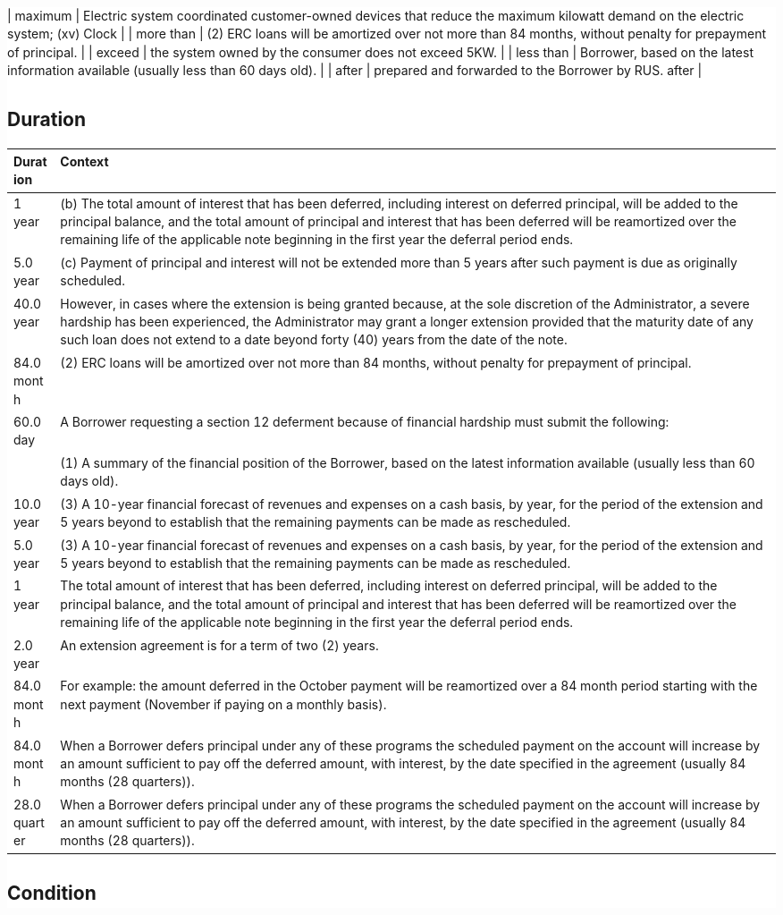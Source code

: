 | maximum       | Electric system coordinated customer-owned devices that reduce the maximum kilowatt demand on the electric system; (xv) Clock |
| more than     | (2) ERC loans will be amortized over not  more than  84 months, without penalty for prepayment of principal.                  |
| exceed        | the system owned by the consumer does not exceed  5KW.                                                                        |
| less than     | Borrower, based on the latest information available (usually less than  60 days old).                                         |
| after         | prepared and forwarded to the Borrower by RUS. after                                                                          |


## Duration

| Duration     | Context                                                                                                                                                                                                                                                                                                                                   |
|:-------------|:------------------------------------------------------------------------------------------------------------------------------------------------------------------------------------------------------------------------------------------------------------------------------------------------------------------------------------------|
| 1 year       | (b) The total amount of interest that has been deferred, including interest on deferred principal, will be added to the principal balance, and the total amount of principal and interest that has been deferred will be reamortized over the remaining life of the applicable note beginning in the first year the deferral period ends. |
| 5.0 year     | (c) Payment of principal and interest will not be extended more than 5 years after such payment is due as originally scheduled.                                                                                                                                                                                                           |
| 40.0 year    | However, in cases where the extension is being granted because, at the sole discretion of the Administrator, a severe hardship has been experienced, the Administrator may grant a longer extension provided that the maturity date of any such loan does not extend to a date beyond forty (40) years from the date of the note.         |
| 84.0 month   | (2) ERC loans will be amortized over not more than 84 months, without penalty for prepayment of principal.                                                                                                                                                                                                                                |
| 60.0 day     | A Borrower requesting a section 12 deferment because of financial hardship must submit the following:                                                                                                                                                                                                                                     |
|              |               (1) A summary of the financial position of the Borrower, based on the latest information available (usually less than 60 days old).                                                                                                                                                                                         |
| 10.0 year    | (3) A 10-year financial forecast of revenues and expenses on a cash basis, by year, for the period of the extension and 5 years beyond to establish that the remaining payments can be made as rescheduled.                                                                                                                               |
| 5.0 year     | (3) A 10-year financial forecast of revenues and expenses on a cash basis, by year, for the period of the extension and 5 years beyond to establish that the remaining payments can be made as rescheduled.                                                                                                                               |
| 1 year       | The total amount of interest that has been deferred, including interest on deferred principal, will be added to the principal balance, and the total amount of principal and interest that has been deferred will be reamortized over the remaining life of the applicable note beginning in the first year the deferral period ends.     |
| 2.0 year     | An extension agreement is for a term of two (2) years.                                                                                                                                                                                                                                                                                    |
| 84.0 month   | For example: the amount deferred in the October payment will be reamortized over a 84 month period starting with the next payment (November if paying on a monthly basis).                                                                                                                                                                |
| 84.0 month   | When a Borrower defers principal under any of these programs the scheduled payment on the account will increase by an amount sufficient to pay off the deferred amount, with interest, by the date specified in the agreement (usually 84 months (28 quarters)).                                                                          |
| 28.0 quarter | When a Borrower defers principal under any of these programs the scheduled payment on the account will increase by an amount sufficient to pay off the deferred amount, with interest, by the date specified in the agreement (usually 84 months (28 quarters)).                                                                          |


## Condition
